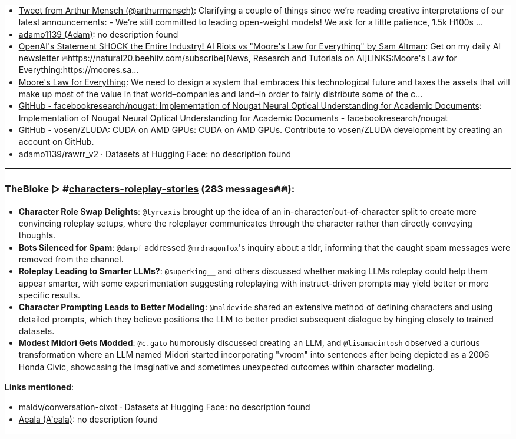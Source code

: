 - [Tweet from Arthur Mensch (@arthurmensch)](https://x.com/arthurmensch/status/1762818733016322168?s=46&t=0D9nuNBS26GijH-DPnkpgw): Clarifying a couple of things since we’re reading creative interpretations of our latest announcements: - We’re still committed to leading open-weight models! We ask for a little patience, 1.5k H100s ...
- [adamo1139 (Adam)](https://huggingface.co/adamo1139): no description found
- [OpenAI&#39;s Statement SHOCK the Entire Industry! AI Riots vs &quot;Moore&#39;s Law for Everything&quot; by Sam Altman](https://youtu.be/JEFEJsTxPCc): Get on my daily AI newsletter 🔥https://natural20.beehiiv.com/subscribe[News, Research and Tutorials on AI]LINKS:Moore&#39;s Law for Everything:https://moores.sa...
- [Moore's Law for Everything](https://moores.samaltman.com/): We need to design a system that embraces this technological future and taxes the assets that will make up most of the value in that world–companies and land–in order to fairly distribute some of the c...
- [GitHub - facebookresearch/nougat: Implementation of Nougat Neural Optical Understanding for Academic Documents](https://github.com/facebookresearch/nougat): Implementation of Nougat Neural Optical Understanding for Academic Documents - facebookresearch/nougat
- [GitHub - vosen/ZLUDA: CUDA on AMD GPUs](https://github.com/vosen/ZLUDA): CUDA on AMD GPUs. Contribute to vosen/ZLUDA development by creating an account on GitHub.
- [adamo1139/rawrr_v2 · Datasets at Hugging Face](https://huggingface.co/datasets/adamo1139/rawrr_v2): no description found

  

---


### TheBloke ▷ #[characters-roleplay-stories](https://discord.com/channels/1111983596572520458/1112690728531918948/1212689925678571551) (283 messages🔥🔥): 

- **Character Role Swap Delights**: `@lyrcaxis` brought up the idea of an in-character/out-of-character split to create more convincing roleplay setups, where the roleplayer communicates through the character rather than directly conveying thoughts.
- **Bots Silenced for Spam**: `@dampf` addressed `@mrdragonfox`'s inquiry about a tldr, informing that the caught spam messages were removed from the channel.
- **Roleplay Leading to Smarter LLMs?**: `@superking__` and others discussed whether making LLMs roleplay could help them appear smarter, with some experimentation suggesting roleplaying with instruct-driven prompts may yield better or more specific results.
- **Character Prompting Leads to Better Modeling**: `@maldevide` shared an extensive method of defining characters and using detailed prompts, which they believe positions the LLM to better predict subsequent dialogue by hinging closely to trained datasets.
- **Modest Midori Gets Modded**: `@c.gato` humorously discussed creating an LLM, and `@lisamacintosh` observed a curious transformation where an LLM named Midori started incorporating "vroom" into sentences after being depicted as a 2006 Honda Civic, showcasing the imaginative and sometimes unexpected outcomes within character modeling.

**Links mentioned**:

- [maldv/conversation-cixot · Datasets at Hugging Face](https://huggingface.co/datasets/maldv/conversation-cixot): no description found
- [Aeala (A&#39;eala)](https://huggingface.co/Aeala): no description found

  

---
